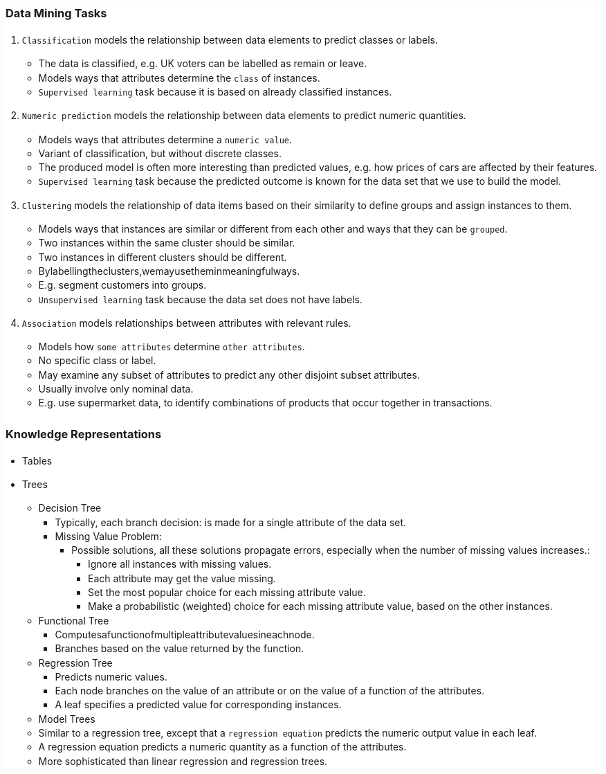 
### Data Mining Tasks

1. `Classification` models the relationship between data elements to predict classes or labels.
    * The data is classified, e.g. UK voters can be labelled as remain or leave.
    * Models ways that attributes determine the `class` of instances.
    * `Supervised learning` task because it is based on already classified instances.
    
2. `Numeric prediction` models the relationship between data elements to predict numeric quantities.
    * Models ways that attributes determine a `numeric value`.
    * Variant of classification, but without discrete classes.
    * The produced model is often more interesting than predicted values, e.g. how prices of cars are affected by their features.
    * `Supervised learning` task because the predicted outcome is known for the data set that we use to build the model.

3. `Clustering` models the relationship of data items based on their similarity to define groups and assign instances to them.
    * Models ways that instances are similar or different from each other and ways that they can be `grouped`.
    * Two instances within the same cluster should be similar.
    * Two instances in different clusters should be different.
    * Bylabellingtheclusters,wemayusetheminmeaningfulways.
    * E.g. segment customers into groups.
    * `Unsupervised learning` task because the data set does not have labels.

4. `Association` models relationships between attributes with relevant rules.
    * Models how `some attributes` determine `other attributes`.
    * No specific class or label.
    * May examine any subset of attributes to predict any other disjoint subset attributes.
    * Usually involve only nominal data.
    * E.g. use supermarket data, to identify combinations of products that occur together in transactions.
    
### Knowledge Representations

* Tables

* Trees 
    * Decision Tree
        * Typically, each branch decision: is made for a single attribute of the data set.
        * Missing Value Problem:
            * Possible solutions, all these solutions propagate errors, especially when the number of missing values increases.:
                * Ignore all instances with missing values.
                * Each attribute may get the value missing.
                * Set the most popular choice for each missing attribute value.
                * Make a probabilistic (weighted) choice for each missing attribute value, based on the other instances.
    * Functional Tree
        * Computesafunctionofmultipleattributevaluesineachnode. 
        * Branches based on the value returned by the function.
    * Regression Tree
        * Predicts numeric values.
        * Each node branches on the value of an attribute or on the value of a function of the attributes.
        * A leaf specifies a predicted value for corresponding instances.
    * Model Trees
    * Similar to a regression tree, except that a `regression equation` predicts the numeric output value in each leaf.
    * A regression equation predicts a numeric quantity as a function of the attributes.
    * More sophisticated than linear regression and regression trees.
    